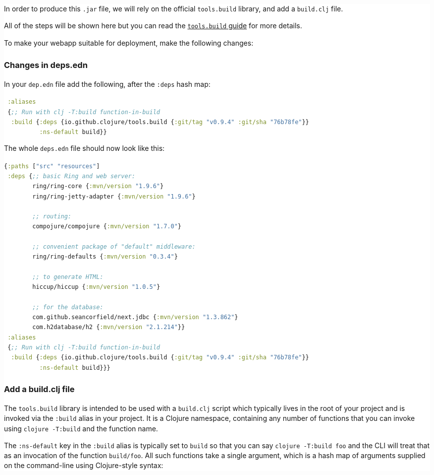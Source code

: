In order to produce this `.jar` file, we will rely on the official
`tools.build` library, and add a `build.clj` file.

All of the steps will be shown here but you can read the
[`tools.build` guide](https://clojure.org/guides/tools_build) for more details.

To make your webapp suitable for deployment, make the following
changes:


### Changes in deps.edn

In your `dep.edn` file add the following, after the `:deps` hash map:

```clojure
 :aliases
 {;; Run with clj -T:build function-in-build
  :build {:deps {io.github.clojure/tools.build {:git/tag "v0.9.4" :git/sha "76b78fe"}}
          :ns-default build}}
```

The whole `deps.edn` file should now look like this:

```clojure
{:paths ["src" "resources"]
 :deps {;; basic Ring and web server:
        ring/ring-core {:mvn/version "1.9.6"}
        ring/ring-jetty-adapter {:mvn/version "1.9.6"}

        ;; routing:
        compojure/compojure {:mvn/version "1.7.0"}

        ;; convenient package of "default" middleware:
        ring/ring-defaults {:mvn/version "0.3.4"}

        ;; to generate HTML:
        hiccup/hiccup {:mvn/version "1.0.5"}

        ;; for the database:
        com.github.seancorfield/next.jdbc {:mvn/version "1.3.862"}
        com.h2database/h2 {:mvn/version "2.1.214"}}
 :aliases
 {;; Run with clj -T:build function-in-build
  :build {:deps {io.github.clojure/tools.build {:git/tag "v0.9.4" :git/sha "76b78fe"}}
          :ns-default build}}}
```

### Add a build.clj file

The `tools.build` library is intended to be used with a `build.clj` script
which typically lives in the root of your project and is invoked via the
`:build` alias in your project. It is a Clojure namespace, containing any number
of functions that you can invoke using `clojure -T:build` and the function name.

The `:ns-default` key in the `:build` alias is typically set to `build` so
that you can say `clojure -T:build foo` and the CLI will treat that as an
invocation of the function `build/foo`. All such functions take a single
argument, which is a hash map of arguments supplied on the command-line
using Clojure-style syntax:
